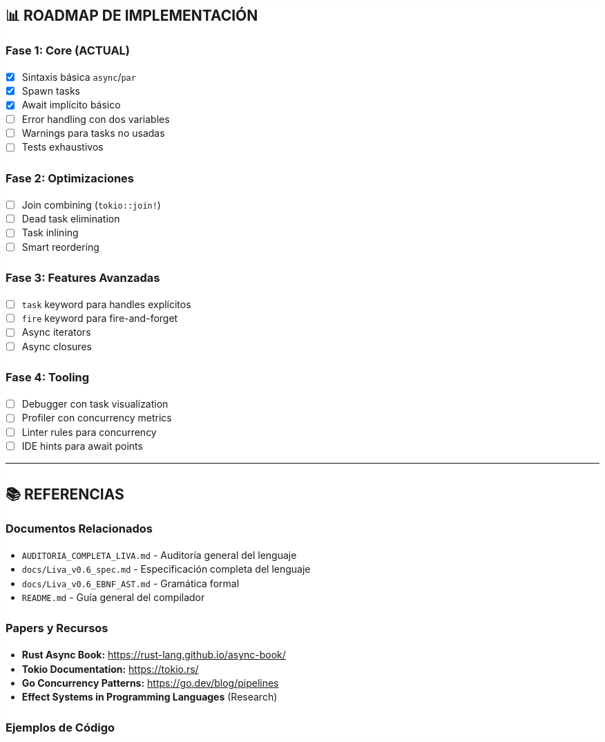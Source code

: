 
## 📊 ROADMAP DE IMPLEMENTACIÓN

### Fase 1: Core (ACTUAL)

- [x] Sintaxis básica `async`/`par`
- [x] Spawn tasks
- [x] Await implícito básico
- [ ] Error handling con dos variables
- [ ] Warnings para tasks no usadas
- [ ] Tests exhaustivos

### Fase 2: Optimizaciones

- [ ] Join combining (`tokio::join!`)
- [ ] Dead task elimination
- [ ] Task inlining
- [ ] Smart reordering

### Fase 3: Features Avanzadas

- [ ] `task` keyword para handles explícitos
- [ ] `fire` keyword para fire-and-forget
- [ ] Async iterators
- [ ] Async closures

### Fase 4: Tooling

- [ ] Debugger con task visualization
- [ ] Profiler con concurrency metrics
- [ ] Linter rules para concurrency
- [ ] IDE hints para await points

---

## 📚 REFERENCIAS

### Documentos Relacionados

- `AUDITORIA_COMPLETA_LIVA.md` - Auditoría general del lenguaje
- `docs/Liva_v0.6_spec.md` - Especificación completa del lenguaje
- `docs/Liva_v0.6_EBNF_AST.md` - Gramática formal
- `README.md` - Guía general del compilador

### Papers y Recursos

- **Rust Async Book:** https://rust-lang.github.io/async-book/
- **Tokio Documentation:** https://tokio.rs/
- **Go Concurrency Patterns:** https://go.dev/blog/pipelines
- **Effect Systems in Programming Languages** (Research)

### Ejemplos de Código
